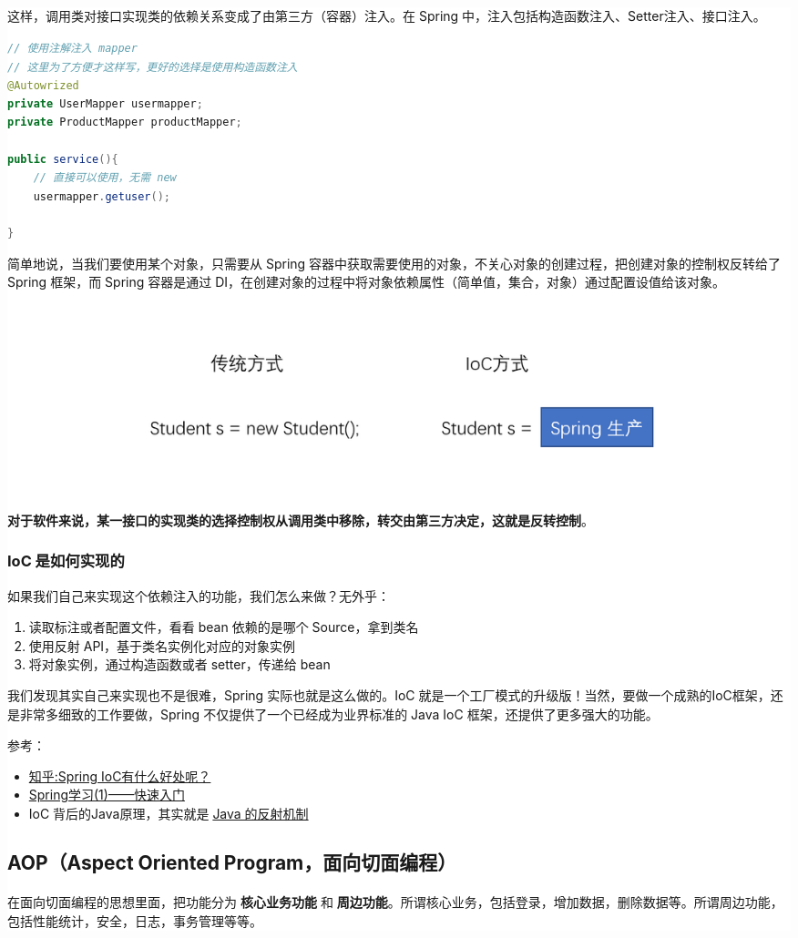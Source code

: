 这样，调用类对接口实现类的依赖关系变成了由第三方（容器）注入。在 Spring 中，注入包括构造函数注入、Setter注入、接口注入。

```java
// 使用注解注入 mapper
// 这里为了方便才这样写，更好的选择是使用构造函数注入
@Autowrized
private UserMapper usermapper;
private ProductMapper productMapper;

public service(){
    // 直接可以使用，无需 new
    usermapper.getuser();

}
```

简单地说，当我们要使用某个对象，只需要从 Spring 容器中获取需要使用的对象，不关心对象的创建过程，把创建对象的控制权反转给了 Spring 框架，而 Spring 容器是通过 DI，在创建对象的过程中将对象依赖属性（简单值，集合，对象）通过配置设值给该对象。

![IoC](../../../../images/Webapp/SpringIOC.png)

**对于软件来说，某一接口的实现类的选择控制权从调用类中移除，转交由第三方决定，这就是反转控制**。

### IoC 是如何实现的

如果我们自己来实现这个依赖注入的功能，我们怎么来做？无外乎：

1. 读取标注或者配置文件，看看 bean 依赖的是哪个 Source，拿到类名
2. 使用反射 API，基于类名实例化对应的对象实例
3. 将对象实例，通过构造函数或者 setter，传递给 bean

我们发现其实自己来实现也不是很难，Spring 实际也就是这么做的。IoC 就是一个工厂模式的升级版！当然，要做一个成熟的IoC框架，还是非常多细致的工作要做，Spring 不仅提供了一个已经成为业界标准的 Java IoC 框架，还提供了更多强大的功能。

参考：
- [知乎:Spring IoC有什么好处呢？
](https://www.zhihu.com/question/23277575/answer/169698662)
- [Spring学习(1)——快速入门](https://www.cnblogs.com/wmyskxz/p/8820371.html)
- IoC 背后的Java原理，其实就是 [Java 的反射机制](../post/e753fbbb.html)

## AOP（Aspect Oriented Program，面向切面编程）

在面向切面编程的思想里面，把功能分为 **核心业务功能** 和 **周边功能**。所谓核心业务，包括登录，增加数据，删除数据等。所谓周边功能，包括性能统计，安全，日志，事务管理等等。
